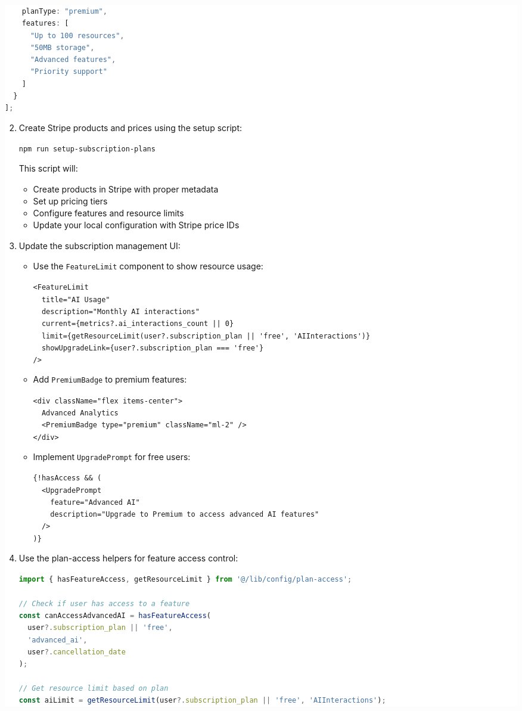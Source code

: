    ```typescript
       planType: "premium",
       features: [
         "Up to 100 resources",
         "50MB storage",
         "Advanced features",
         "Priority support"
       ]
     }
   ];
   ```

2. Create Stripe products and prices using the setup script:
   ```bash
   npm run setup-subscription-plans
   ```
   
   This script will:
   - Create products in Stripe with proper metadata
   - Set up pricing tiers
   - Configure features and resource limits
   - Update your local configuration with Stripe price IDs

3. Update the subscription management UI:
   - Use the `FeatureLimit` component to show resource usage:
     ```tsx
     <FeatureLimit
       title="AI Usage"
       description="Monthly AI interactions"
       current={metrics?.ai_interactions_count || 0}
       limit={getResourceLimit(user?.subscription_plan || 'free', 'AIInteractions')}
       showUpgradeLink={user?.subscription_plan === 'free'}
     />
     ```
   
   - Add `PremiumBadge` to premium features:
     ```tsx
     <div className="flex items-center">
       Advanced Analytics
       <PremiumBadge type="premium" className="ml-2" />
     </div>
     ```
   
   - Implement `UpgradePrompt` for free users:
     ```tsx
     {!hasAccess && (
       <UpgradePrompt
         feature="Advanced AI"
         description="Upgrade to Premium to access advanced AI features"
       />
     )}
     ```

4. Use the plan-access helpers for feature access control:
   ```typescript
   import { hasFeatureAccess, getResourceLimit } from '@/lib/config/plan-access';
   
   // Check if user has access to a feature
   const canAccessAdvancedAI = hasFeatureAccess(
     user?.subscription_plan || 'free',
     'advanced_ai',
     user?.cancellation_date
   );
   
   // Get resource limit based on plan
   const aiLimit = getResourceLimit(user?.subscription_plan || 'free', 'AIInteractions');
   
   ```
